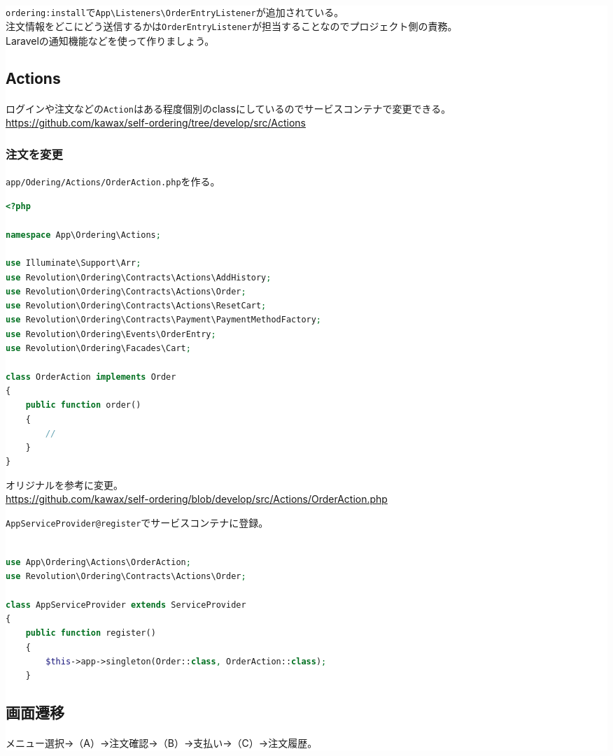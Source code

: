 `ordering:install`で`App\Listeners\OrderEntryListener`が追加されている。  
注文情報をどこにどう送信するかは`OrderEntryListener`が担当することなのでプロジェクト側の責務。  
Laravelの通知機能などを使って作りましょう。

## Actions
ログインや注文などの`Action`はある程度個別のclassにしているのでサービスコンテナで変更できる。  
https://github.com/kawax/self-ordering/tree/develop/src/Actions

### 注文を変更
`app/Odering/Actions/OrderAction.php`を作る。

```php
<?php

namespace App\Ordering\Actions;

use Illuminate\Support\Arr;
use Revolution\Ordering\Contracts\Actions\AddHistory;
use Revolution\Ordering\Contracts\Actions\Order;
use Revolution\Ordering\Contracts\Actions\ResetCart;
use Revolution\Ordering\Contracts\Payment\PaymentMethodFactory;
use Revolution\Ordering\Events\OrderEntry;
use Revolution\Ordering\Facades\Cart;

class OrderAction implements Order
{
    public function order()
    {
        //
    }
}
```

オリジナルを参考に変更。  
https://github.com/kawax/self-ordering/blob/develop/src/Actions/OrderAction.php

`AppServiceProvider@register`でサービスコンテナに登録。

```php

use App\Ordering\Actions\OrderAction;
use Revolution\Ordering\Contracts\Actions\Order;

class AppServiceProvider extends ServiceProvider
{
    public function register()
    {
        $this->app->singleton(Order::class, OrderAction::class);
    }
```

## 画面遷移
メニュー選択→（A）→注文確認→（B）→支払い→（C）→注文履歴。
